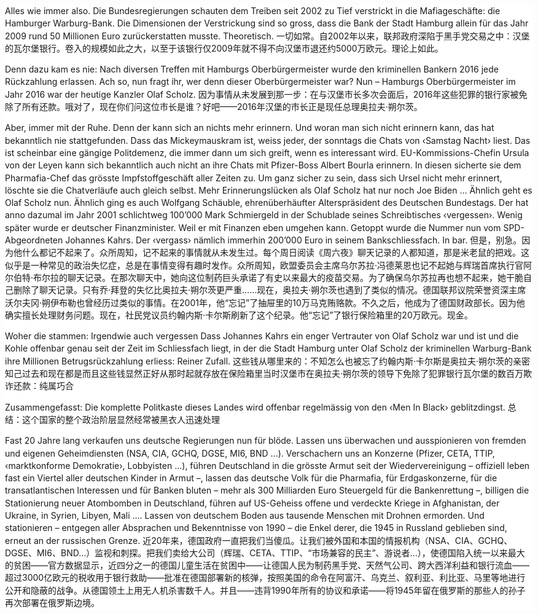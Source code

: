 Alles wie immer also. Die Bundesregierungen schauten dem Treiben seit 2002 zu Tief verstrickt in die Mafiageschäfte: die Hamburger Warburg-Bank. Die Dimensionen der Verstrickung sind so gross, dass die Bank der Stadt Hamburg allein für das Jahr 2009 rund 50 Millionen Euro zurückerstatten musste. Theoretisch.
一切如常。自2002年以来，联邦政府深陷于黑手党交易之中：汉堡的瓦尔堡银行。卷入的规模如此之大，以至于该银行仅2009年就不得不向汉堡市退还约5000万欧元。理论上如此。

Denn dazu kam es nie: Nach diversen Treffen mit Hamburgs Oberbürgermeister wurde den kriminellen Bankern 2016 jede Rückzahlung erlassen. Ach so, nun fragt ihr, wer denn dieser Oberbürgermeister war? Nun – Hamburgs Oberbürgermeister im Jahr 2016 war der heutige Kanzler Olaf Scholz.
因为事情从未发展到那一步：在与汉堡市长多次会面后，2016年这些犯罪的银行家被免除了所有还款。哦对了，现在你们问这位市长是谁？好吧——2016年汉堡的市长正是现任总理奥拉夫·朔尔茨。

Aber, immer mit der Ruhe. Denn der kann sich an nichts mehr erinnern. Und woran man sich nicht erinnern kann, das hat bekanntlich nie stattgefunden. Dass das Mickeymauskram ist, weiss jeder, der sonntags die Chats von ‹Samstag Nacht› liest. Das ist scheinbar eine gängige Politdemenz, die immer dann um sich greift, wenn es interessant wird. EU-Kommissions-Chefin Ursula von der Leyen kann sich bekanntlich auch nicht an ihre Chats mit Pfizer-Boss Albert Bourla erinnern. In diesen sicherte sie dem Pharmafia-Chef das grösste Impfstoffgeschäft aller Zeiten zu. Um ganz sicher zu sein, dass sich Ursel nicht mehr erinnert, löschte sie die Chatverläufe auch gleich selbst. Mehr Erinnerungslücken als Olaf Scholz hat nur noch Joe Biden … Ähnlich geht es Olaf Scholz nun. Ähnlich ging es auch Wolfgang Schäuble, ehrenüberhäufter Alterspräsident des Deutschen Bundestags. Der hat anno dazumal im Jahr 2001 schlichtweg 100’000 Mark Schmiergeld in der Schublade seines Schreibtisches ‹vergessen›. Wenig später wurde er deutscher Finanzminister. Weil er mit Finanzen eben umgehen kann. Getoppt wurde die Nummer nun vom SPD-Abgeordneten Johannes Kahrs. Der ‹vergass› nämlich immerhin 200’000 Euro in seinem Bankschliessfach. In bar.
但是，别急。因为他什么都记不起来了。众所周知，记不起来的事情就从未发生过。每个周日阅读《周六夜》聊天记录的人都知道，那是米老鼠的把戏。这似乎是一种常见的政治失忆症，总是在事情变得有趣时发作。众所周知，欧盟委员会主席乌尔苏拉·冯德莱恩也记不起她与辉瑞首席执行官阿尔伯特·布尔拉的聊天记录。在那次聊天中，她向这位制药巨头承诺了有史以来最大的疫苗交易。为了确保乌尔苏拉再也想不起来，她干脆自己删除了聊天记录。只有乔·拜登的失忆比奥拉夫·朔尔茨更严重……现在，奥拉夫·朔尔茨也遇到了类似的情况。德国联邦议院荣誉资深主席沃尔夫冈·朔伊布勒也曾经历过类似的事情。在2001年，他“忘记”了抽屉里的10万马克贿赂款。不久之后，他成为了德国财政部长。因为他确实擅长处理财务问题。现在，社民党议员约翰内斯·卡尔斯刷新了这个纪录。他“忘记”了银行保险箱里的20万欧元。现金。

Woher die stammen: Irgendwie auch vergessen Dass Johannes Kahrs ein enger Vertrauter von Olaf Scholz war und ist und die Kohle offenbar genau seit der Zeit im Schliessfach liegt, in der die Stadt Hamburg unter Olaf Scholz der kriminellen Warburg-Bank ihre Millionen Betrugsrückzahlung erliess: Reiner Zufall.
这些钱从哪里来的：不知怎么也被忘了约翰内斯·卡尔斯是奥拉夫·朔尔茨的亲密知己过去和现在都是而且这些钱显然正好从那时起就存放在保险箱里当时汉堡市在奥拉夫·朔尔茨的领导下免除了犯罪银行瓦尔堡的数百万欺诈还款：纯属巧合

Zusammengefasst: Die komplette Politkaste dieses Landes wird offenbar regelmässig von den ‹Men In Black› geblitzdingst.
总结：这个国家的整个政治阶层显然经常被黑衣人迅速处理

Fast 20 Jahre lang verkaufen uns deutsche Regierungen nun für blöde. Lassen uns überwachen und ausspionieren von fremden und eigenen Geheimdiensten (NSA, CIA, GCHQ, DGSE, MI6, BND ...). Verschachern uns an Konzerne (Pfizer, CETA, TTIP, ‹marktkonforme Demokratie›, Lobbyisten ...), führen Deutschland in die grösste Armut seit der Wiedervereinigung – offiziell leben fast ein Viertel aller deutschen Kinder in Armut –, lassen das deutsche Volk für die Pharmafia, für Erdgaskonzerne, für die transatlantischen Interessen und für Banken bluten – mehr als 300 Milliarden Euro Steuergeld für die Bankenrettung –, billigen die Stationierung neuer Atombomben in Deutschland, führen auf US-Geheiss offene und verdeckte Kriege in Afghanistan, der Ukraine, in Syrien, Libyen, Mali .... Lassen von deutschem Boden aus tausende Menschen mit Drohnen ermorden. Und stationieren – entgegen aller Absprachen und Bekenntnisse von 1990 – die Enkel derer, die 1945 in Russland geblieben sind, erneut an der russischen Grenze.
近20年来，德国政府一直把我们当傻瓜。让我们被外国和本国的情报机构（NSA、CIA、GCHQ、DGSE、MI6、BND...）监视和刺探。把我们卖给大公司（辉瑞、CETA、TTIP、“市场兼容的民主”、游说者...），使德国陷入统一以来最大的贫困——官方数据显示，近四分之一的德国儿童生活在贫困中——让德国人民为制药黑手党、天然气公司、跨大西洋利益和银行流血——超过3000亿欧元的税收用于银行救助——批准在德国部署新的核弹，按照美国的命令在阿富汗、乌克兰、叙利亚、利比亚、马里等地进行公开和隐蔽的战争。从德国领土上用无人机杀害数千人。并且——违背1990年所有的协议和承诺——将1945年留在俄罗斯的那些人的孙子再次部署在俄罗斯边境。

